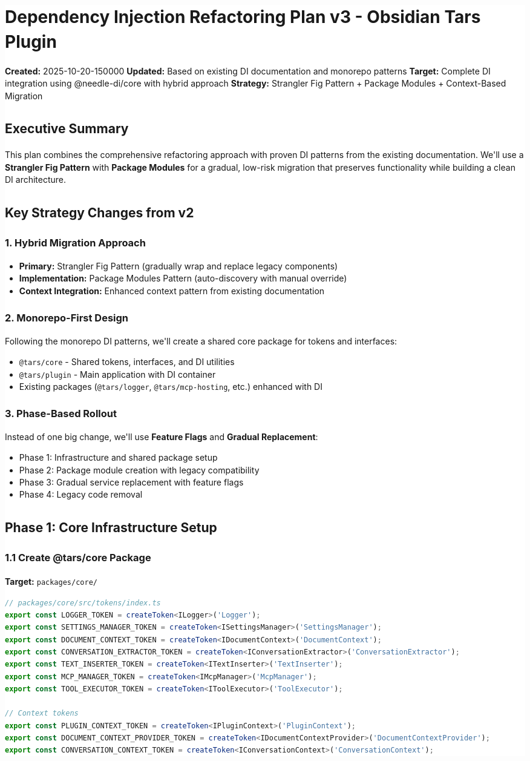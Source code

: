# Dependency Injection Refactoring Plan v3 - Obsidian Tars Plugin

**Created:** 2025-10-20-150000
**Updated:** Based on existing DI documentation and monorepo patterns
**Target:** Complete DI integration using @needle-di/core with hybrid approach
**Strategy:** Strangler Fig Pattern + Package Modules + Context-Based Migration

## Executive Summary

This plan combines the comprehensive refactoring approach with proven DI patterns from the existing documentation. We'll use a **Strangler Fig Pattern** with **Package Modules** for a gradual, low-risk migration that preserves functionality while building a clean DI architecture.

## Key Strategy Changes from v2

### 1. **Hybrid Migration Approach**
- **Primary:** Strangler Fig Pattern (gradually wrap and replace legacy components)
- **Implementation:** Package Modules Pattern (auto-discovery with manual override)
- **Context Integration:** Enhanced context pattern from existing documentation

### 2. **Monorepo-First Design**
Following the monorepo DI patterns, we'll create a shared core package for tokens and interfaces:
- `@tars/core` - Shared tokens, interfaces, and DI utilities
- `@tars/plugin` - Main application with DI container
- Existing packages (`@tars/logger`, `@tars/mcp-hosting`, etc.) enhanced with DI

### 3. **Phase-Based Rollout**
Instead of one big change, we'll use **Feature Flags** and **Gradual Replacement**:
- Phase 1: Infrastructure and shared package setup
- Phase 2: Package module creation with legacy compatibility
- Phase 3: Gradual service replacement with feature flags
- Phase 4: Legacy code removal

## Phase 1: Core Infrastructure Setup

### 1.1 Create @tars/core Package
**Target:** `packages/core/`

```typescript
// packages/core/src/tokens/index.ts
export const LOGGER_TOKEN = createToken<ILogger>('Logger');
export const SETTINGS_MANAGER_TOKEN = createToken<ISettingsManager>('SettingsManager');
export const DOCUMENT_CONTEXT_TOKEN = createToken<IDocumentContext>('DocumentContext');
export const CONVERSATION_EXTRACTOR_TOKEN = createToken<IConversationExtractor>('ConversationExtractor');
export const TEXT_INSERTER_TOKEN = createToken<ITextInserter>('TextInserter');
export const MCP_MANAGER_TOKEN = createToken<IMcpManager>('McpManager');
export const TOOL_EXECUTOR_TOKEN = createToken<IToolExecutor>('ToolExecutor');

// Context tokens
export const PLUGIN_CONTEXT_TOKEN = createToken<IPluginContext>('PluginContext');
export const DOCUMENT_CONTEXT_PROVIDER_TOKEN = createToken<IDocumentContextProvider>('DocumentContextProvider');
export const CONVERSATION_CONTEXT_TOKEN = createToken<IConversationContext>('ConversationContext');
```
